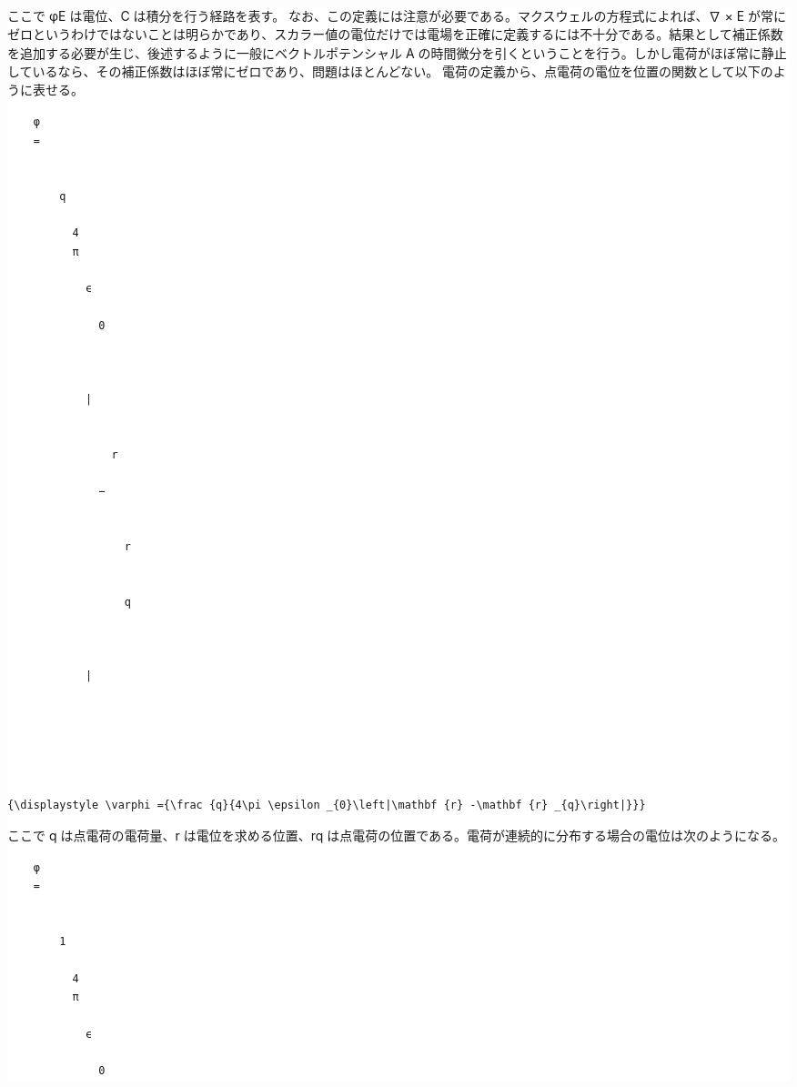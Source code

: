 
ここで φE は電位、C は積分を行う経路を表す。
なお、この定義には注意が必要である。マクスウェルの方程式によれば、∇ × E が常にゼロというわけではないことは明らかであり、スカラー値の電位だけでは電場を正確に定義するには不十分である。結果として補正係数を追加する必要が生じ、後述するように一般にベクトルポテンシャル A の時間微分を引くということを行う。しかし電荷がほぼ常に静止しているなら、その補正係数はほぼ常にゼロであり、問題はほとんどない。
電荷の定義から、点電荷の電位を位置の関数として以下のように表せる。

  
    
      
        φ
        =
        
          
            q
            
              4
              π
              
                ϵ
                
                  0
                
              
              
                |
                
                  
                    r
                  
                  −
                  
                    
                      r
                    
                    
                      q
                    
                  
                
                |
              
            
          
        
      
    
    {\displaystyle \varphi ={\frac {q}{4\pi \epsilon _{0}\left|\mathbf {r} -\mathbf {r} _{q}\right|}}}
  

ここで q は点電荷の電荷量、r は電位を求める位置、rq は点電荷の位置である。電荷が連続的に分布する場合の電位は次のようになる。

  
    
      
        φ
        =
        
          
            1
            
              4
              π
              
                ϵ
                
                  0
                